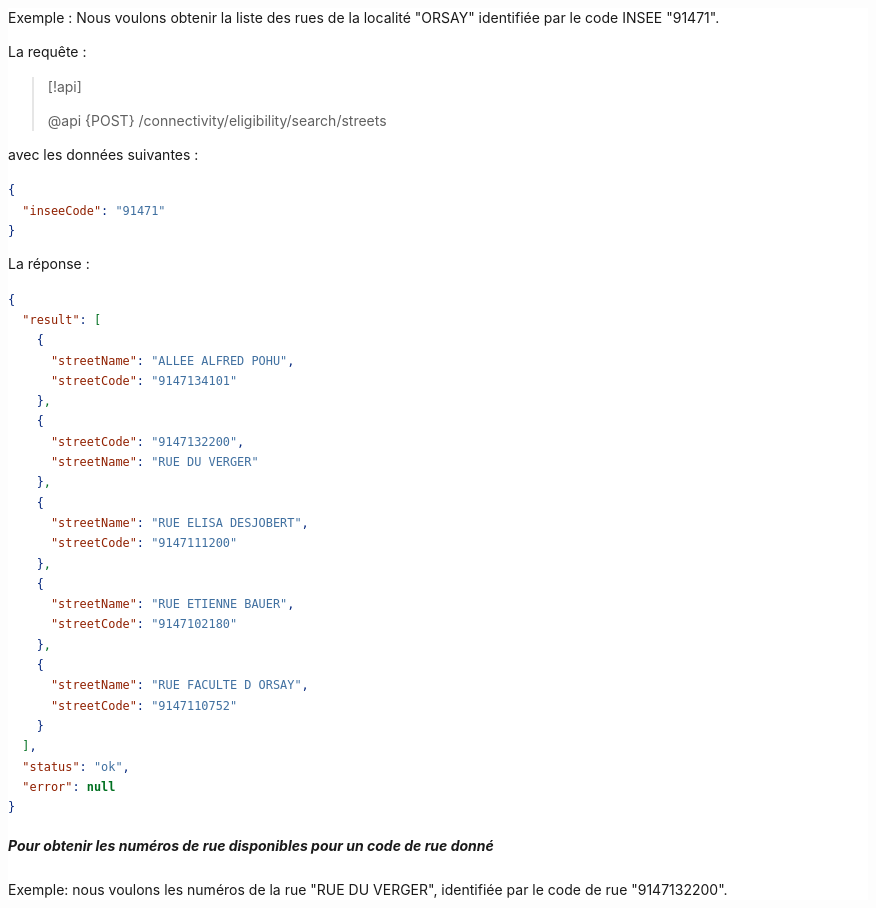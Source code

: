 Exemple : Nous voulons obtenir la liste des rues de la localité "ORSAY" identifiée par le code INSEE "91471".

La requête :

> [!api]
>
> @api {POST} /connectivity/eligibility/search/streets
>

avec les données suivantes :

```json
{
  "inseeCode": "91471"
}
```

La réponse :

```json
{
  "result": [
    {
      "streetName": "ALLEE ALFRED POHU",
      "streetCode": "9147134101"
    },
    {
      "streetCode": "9147132200",
      "streetName": "RUE DU VERGER"
    },
    {
      "streetName": "RUE ELISA DESJOBERT",
      "streetCode": "9147111200"
    },
    {
      "streetName": "RUE ETIENNE BAUER",
      "streetCode": "9147102180"
    },
    {
      "streetName": "RUE FACULTE D ORSAY",
      "streetCode": "9147110752"
    }
  ],
  "status": "ok",
  "error": null
}
```

##### **Pour obtenir les numéros de rue disponibles pour un code de rue donné** <a name="eligibleSearchStreetNumbers"></a>

Exemple: nous voulons les numéros de la rue "RUE DU VERGER", identifiée par le code de rue "9147132200".
